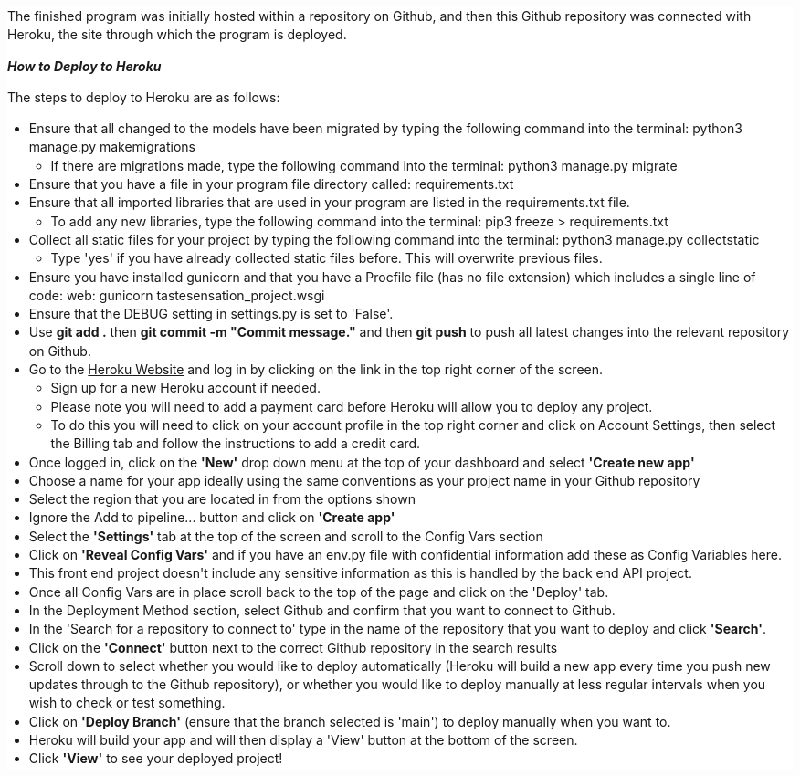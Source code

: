 The finished program was initially hosted within a repository on Github, and then this Github repository was connected with Heroku, the site through which the program is deployed.

***How to Deploy to Heroku***

The steps to deploy to Heroku are as follows:

- Ensure that all changed to the models have been migrated by typing the following command into the terminal: python3 manage.py makemigrations
    - If there are migrations made, type the following command into the terminal: python3 manage.py migrate
- Ensure that you have a file in your program file directory called: requirements.txt 
- Ensure that all imported libraries that are used in your program are listed in the requirements.txt file.
    - To add any new libraries, type the following command into the terminal: pip3 freeze > requirements.txt
- Collect all static files for your project by typing the following command into the terminal: python3 manage.py collectstatic
    - Type 'yes' if you have already collected static files before. This will overwrite previous files.
- Ensure you have installed gunicorn and that you have a Procfile file (has no file extension) which includes a single line of code: web: gunicorn tastesensation_project.wsgi
- Ensure that the DEBUG setting in settings.py is set to 'False'.
- Use **git add .** then **git commit -m "Commit message."** and then **git push** to push all latest changes into the relevant repository on Github.
- Go to the [Heroku Website](https://dashboard.heroku.com/) and log in by clicking on the link in the top right corner of the screen.
    - Sign up for a new Heroku account if needed. 
    - Please note you will need to add a payment card before Heroku will allow you to deploy any project. 
    - To do this you will need to click on your account profile in the top right corner and click on Account Settings, then select the Billing tab and follow the instructions to add a credit card. 
- Once logged in, click on the **'New'** drop down menu at the top of your dashboard and select **'Create new app'**
- Choose a name for your app ideally using the same conventions as your project name in your Github repository
- Select the region that you are located in from the options shown
- Ignore the Add to pipeline... button and click on **'Create app'**
- Select the **'Settings'** tab at the top of the screen and scroll to the Config Vars section
- Click on **'Reveal Config Vars'** and if you have an env.py file with confidential information add these as Config Variables here. 
- This front end project doesn't include any sensitive information as this is handled by the back end API project.
- Once all Config Vars are in place scroll back to the top of the page and click on the 'Deploy' tab.
- In the Deployment Method section, select Github and confirm that you want to connect to Github.
- In the 'Search for a repository to connect to' type in the name of the repository that you want to deploy and click **'Search'**.
- Click on the **'Connect'** button next to the correct Github repository in the search results
- Scroll down to select whether you would like to deploy automatically (Heroku will build a new app every time you push new updates through to the Github repository), or whether you would like to deploy manually at less regular intervals when you wish to check or test something.
- Click on **'Deploy Branch'** (ensure that the branch selected is 'main') to deploy manually when you want to.
- Heroku will build your app and will then display a 'View' button at the bottom of the screen.
- Click **'View'** to see your deployed project!
